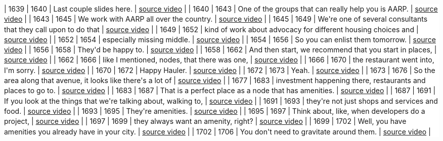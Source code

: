 |    1639 |  1640 | Last couple slides here.                                                                                                                    | [source video](https://archive.org/details/city-council-ws-r-3877-230330?start=1639.0) |
|    1640 |  1643 | One of the groups that can really help you is AARP.                                                                                         | [source video](https://archive.org/details/city-council-ws-r-3877-230330?start=1640.0) |
|    1643 |  1645 | We work with AARP all over the country.                                                                                                     | [source video](https://archive.org/details/city-council-ws-r-3877-230330?start=1643.0) |
|    1645 |  1649 | We're one of several consultants that they call upon to do that                                                                             | [source video](https://archive.org/details/city-council-ws-r-3877-230330?start=1645.0) |
|    1649 |  1652 | kind of work about advocacy for different housing choices and                                                                               | [source video](https://archive.org/details/city-council-ws-r-3877-230330?start=1649.0) |
|    1652 |  1654 | especially missing middle.                                                                                                                  | [source video](https://archive.org/details/city-council-ws-r-3877-230330?start=1652.0) |
|    1654 |  1656 | So you can enlist them tomorrow.                                                                                                            | [source video](https://archive.org/details/city-council-ws-r-3877-230330?start=1654.0) |
|    1656 |  1658 | They'd be happy to.                                                                                                                         | [source video](https://archive.org/details/city-council-ws-r-3877-230330?start=1656.0) |
|    1658 |  1662 | And then start, we recommend that you start in places,                                                                                      | [source video](https://archive.org/details/city-council-ws-r-3877-230330?start=1658.0) |
|    1662 |  1666 | like I mentioned, nodes, that there was one,                                                                                                | [source video](https://archive.org/details/city-council-ws-r-3877-230330?start=1662.0) |
|    1666 |  1670 | the restaurant went into, I'm sorry.                                                                                                        | [source video](https://archive.org/details/city-council-ws-r-3877-230330?start=1666.0) |
|    1670 |  1672 | Happy Hauler.                                                                                                                               | [source video](https://archive.org/details/city-council-ws-r-3877-230330?start=1670.0) |
|    1672 |  1673 | Yeah.                                                                                                                                       | [source video](https://archive.org/details/city-council-ws-r-3877-230330?start=1672.0) |
|    1673 |  1676 | So the area along that avenue, it looks like there's a lot of                                                                               | [source video](https://archive.org/details/city-council-ws-r-3877-230330?start=1673.0) |
|    1677 |  1683 | investment happening there, restaurants and places to go to.                                                                                | [source video](https://archive.org/details/city-council-ws-r-3877-230330?start=1677.0) |
|    1683 |  1687 | That is a perfect place as a node that has amenities.                                                                                       | [source video](https://archive.org/details/city-council-ws-r-3877-230330?start=1683.0) |
|    1687 |  1691 | If you look at the things that we're talking about, walking to,                                                                             | [source video](https://archive.org/details/city-council-ws-r-3877-230330?start=1687.0) |
|    1691 |  1693 | they're not just shops and services and food.                                                                                               | [source video](https://archive.org/details/city-council-ws-r-3877-230330?start=1691.0) |
|    1693 |  1695 | They're amenities.                                                                                                                          | [source video](https://archive.org/details/city-council-ws-r-3877-230330?start=1693.0) |
|    1695 |  1697 | Think about, like, when developers do a project,                                                                                            | [source video](https://archive.org/details/city-council-ws-r-3877-230330?start=1695.0) |
|    1697 |  1699 | they always want an amenity, right?                                                                                                         | [source video](https://archive.org/details/city-council-ws-r-3877-230330?start=1697.0) |
|    1699 |  1702 | Well, you have amenities you already have in your city.                                                                                     | [source video](https://archive.org/details/city-council-ws-r-3877-230330?start=1699.0) |
|    1702 |  1706 | You don't need to gravitate around them.                                                                                                    | [source video](https://archive.org/details/city-council-ws-r-3877-230330?start=1702.0) |